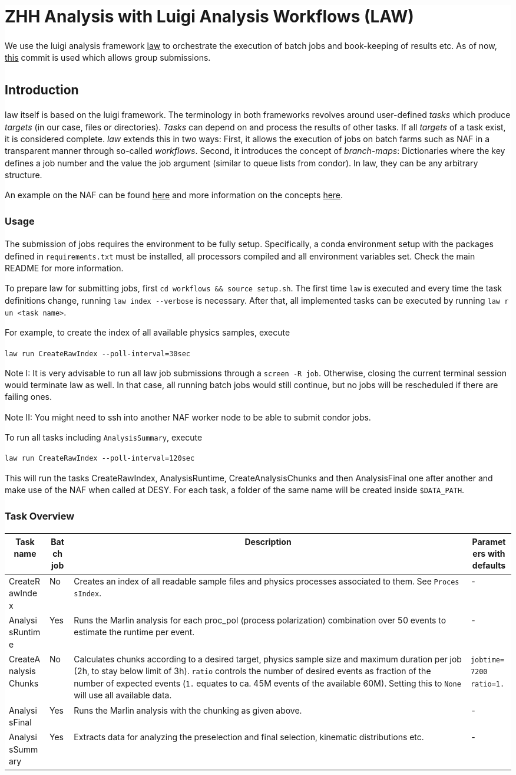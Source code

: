 # ZHH Analysis with Luigi Analysis Workflows (LAW)

We use the luigi analysis framework [law](https://github.com/riga/law) to orchestrate the execution of batch jobs and book-keeping of results etc. As of now, [this](https://github.com/riga/law/commit/673c2ac16eb8da9304a6c749e557f9c42ad4d976) commit is used which allows group submissions.

## Introduction
law itself is based on the luigi framework. The terminology in both frameworks revolves around user-defined *tasks* which produce *targets* (in our case, files or directories). *Tasks* can depend on and process the results of other tasks. If all *targets* of a task exist, it is considered complete. *law* extends this in two ways: First, it allows the execution of jobs on batch farms such as NAF in a transparent manner through so-called *workflows*. Second, it introduces the concept of *branch-maps*: Dictionaries where the key defines a job number and the value the job argument (similar to queue lists from condor). In law, they can be any arbitrary structure.

An example on the NAF can be found [here](https://github.com/riga/law/tree/master/examples/htcondor_at_naf) and more information on the concepts [here](https://indico.cern.ch/event/1375573/contributions/6090022/attachments/2917075/5119365/2024-08-28_pyhepdev_law.pdf).

### Usage
The submission of jobs requires the environment to be fully setup. Specifically, a conda environment setup with the packages defined in `requirements.txt` must be installed, all processors compiled and all environment variables set. Check the main README for more information.

To prepare law for submitting jobs, first `cd workflows && source setup.sh`. The first time `law` is executed and every time the task definitions change, running `law index --verbose` is necessary. After that, all implemented tasks can be executed by running `law run <task name>`.

For example, to create the index of all available physics samples, execute

```shell
law run CreateRawIndex --poll-interval=30sec
```

Note I: It is very advisable to run all law job submissions through a `screen -R job`. Otherwise, closing the current terminal session would terminate law as well. In that case, all running batch jobs would still continue, but no jobs will be rescheduled if there are failing ones.

Note II: You might need to ssh into another NAF worker node to be able to submit condor jobs.

To run all tasks including `AnalysisSummary`, execute

```shell
law run CreateRawIndex --poll-interval=120sec
```

This will run the tasks CreateRawIndex, AnalysisRuntime, CreateAnalysisChunks and then AnalysisFinal one after another and make use of the NAF when called at DESY. For each task, a folder of the same name will be created inside `$DATA_PATH`.

### Task Overview

| Task name                 | Batch job | Description                                                                                                         | Parameters with defaults |
|---------------------------|-----------|---------------------------------------------------------------------------------------------------------------------|--------------------------|
| CreateRawIndex            | No        | Creates an index of all readable sample files and physics processes associated to them. See `ProcessIndex`.          | - |
| AnalysisRuntime           | Yes       | Runs the Marlin analysis for each proc_pol (process polarization) combination over 50 events to estimate the runtime per event.            | - |
| CreateAnalysisChunks      | No        | Calculates chunks according to a desired target, physics sample size and maximum duration per job (2h, to stay below limit of 3h). `ratio` controls the number of desired events as fraction of the number of expected events (`1.` equates to ca. 45M events of the available 60M). Setting this to `None` will use all available data.     | `jobtime=7200` <br> `ratio=1.` |
| AnalysisFinal             | Yes       | Runs the Marlin analysis with the chunking as given above.                                                          | - |
| AnalysisSummary           | Yes       | Extracts data for analyzing the preselection and final selection, kinematic distributions etc.                      | - |

